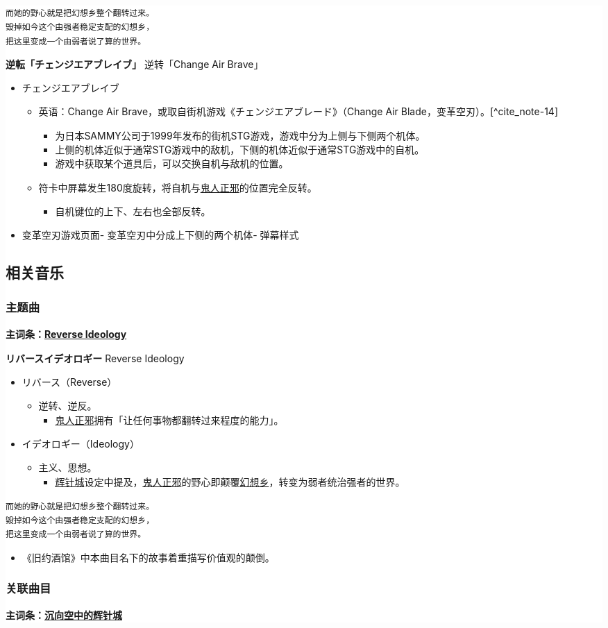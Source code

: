 

```
而她的野心就是把幻想乡整个翻转过来。
毁掉如今这个由强者稳定支配的幻想乡，
把这里变成一个由弱者说了算的世界。
```

  
 **逆転「チェンジエアブレイブ」**  逆转「Change Air Brave」
  

- チェンジエアブレイブ
  - 英语：Change Air Brave，或取自街机游戏《チェンジエアブレード》（Change Air Blade，变革空刃）。[^cite_note-14]
    - 为日本SAMMY公司于1999年发布的街机STG游戏，游戏中分为上侧与下侧两个机体。
    - 上侧的机体近似于通常STG游戏中的敌机，下侧的机体近似于通常STG游戏中的自机。
    - 游戏中获取某个道具后，可以交换自机与敌机的位置。

  - 符卡中屏幕发生180度旋转，将自机与[鬼人正邪](./鬼人正邪.md)的位置完全反转。
    - 自机键位的上下、左右也全部反转。



- [](./文件-变革空刃游戏页面.jpg.md)变革空刃游戏页面- [](./文件-变革空刃中分成上下侧的两个机体.jpg.md)变革空刃中分成上下侧的两个机体- [](./文件-逆转「Change_Air_Brave」（辉针城）-2.jpg.md)弹幕样式


## 相关音乐

### 主题曲
  
 **主词条：[Reverse Ideology](./Reverse_Ideology.md)** 
  
  
 **リバースイデオロギー**  Reverse Ideology
  

- リバース（Reverse）
  - 逆转、逆反。
    - [鬼人正邪](./鬼人正邪.md)拥有「让任何事物都翻转过来程度的能力」。


- イデオロギー（Ideology）
  - 主义、思想。
    - [辉针城](./辉针城.md)设定中提及，[鬼人正邪](./鬼人正邪.md)的野心即颠覆[幻想乡](./幻想乡.md)，转变为弱者统治强者的世界。



```
而她的野心就是把幻想乡整个翻转过来。
毁掉如今这个由强者稳定支配的幻想乡，
把这里变成一个由弱者说了算的世界。
```

- 《旧约酒馆》中本曲目名下的故事着重描写价值观的颠倒。


### 关联曲目
  
 **主词条：[沉向空中的辉针城](./沉向空中的辉针城.md)** 
  
  

[^cite_note-1]: （日文）日文维基百科：[天邪鬼](https://en.wikipedia.org/wiki/ja:天邪鬼)